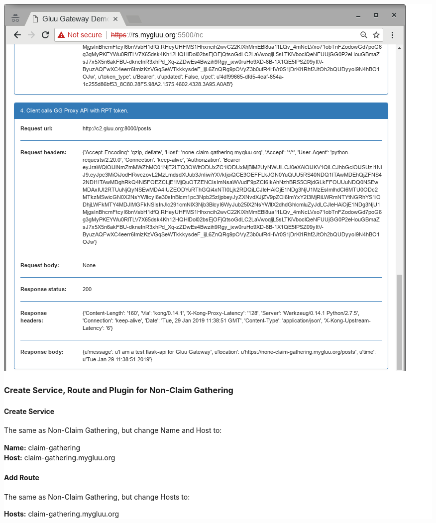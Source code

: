 ![Non-Claim gathering](img/gg_none_claim_result.png)

### Create Service, Route and Plugin for Non-Claim Gathering
#### Create Service
The same as Non-Claim Gathering, but change Name and Host to:

**Name:** claim-gathering  
**Host:** claim-gathering.mygluu.org

#### Add Route
The same as Non-Claim Gathering, but change Hosts to:

**Hosts:** claim-gathering.mygluu.org
